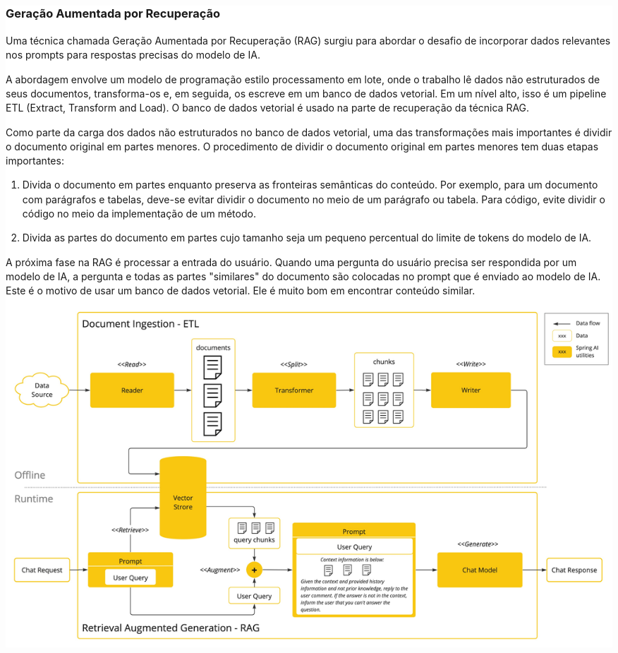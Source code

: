 ### Geração Aumentada por Recuperação

Uma técnica chamada Geração Aumentada por Recuperação (RAG) surgiu para abordar o desafio de incorporar dados relevantes
nos prompts para respostas precisas do modelo de IA.

A abordagem envolve um modelo de programação estilo processamento em lote, onde o trabalho lê dados não estruturados de
seus documentos, transforma-os e, em seguida, os escreve em um banco de dados vetorial. Em um nível alto, isso é um
pipeline ETL (Extract, Transform and Load). O banco de dados vetorial é usado na parte de recuperação da técnica RAG.

Como parte da carga dos dados não estruturados no banco de dados vetorial, uma das transformações mais importantes é
dividir o documento original em partes menores. O procedimento de dividir o documento original em partes menores tem
duas etapas importantes:

1. Divida o documento em partes enquanto preserva as fronteiras semânticas do conteúdo. Por exemplo, para um documento
   com parágrafos e tabelas, deve-se evitar dividir o documento no meio de um parágrafo ou tabela. Para código, evite
   dividir o código no meio da implementação de um método.

2. Divida as partes do documento em partes cujo tamanho seja um pequeno percentual do limite de tokens do modelo de IA.

A próxima fase na RAG é processar a entrada do usuário. Quando uma pergunta do usuário precisa ser respondida por um
modelo de IA, a pergunta e todas as partes "similares" do documento são colocadas no prompt que é enviado ao modelo de
IA. Este é o motivo de usar um banco de dados vetorial. Ele é muito bom em encontrar conteúdo similar.

![img_5.png](img/img_5.png)

